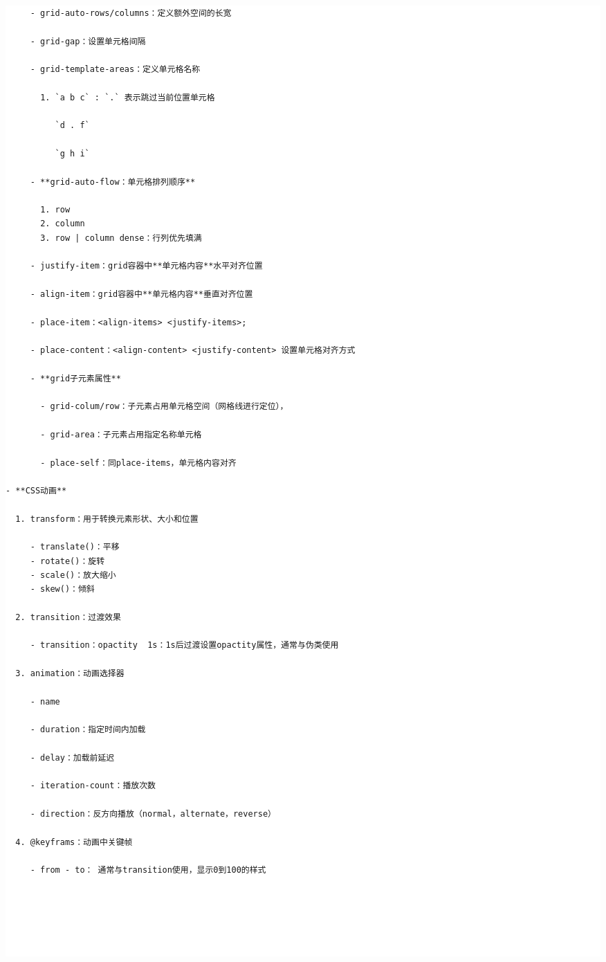         - grid-auto-rows/columns：定义额外空间的长宽
    
         - grid-gap：设置单元格间隔
    
         - grid-template-areas：定义单元格名称
    
           1. `a b c` : `.` 表示跳过当前位置单元格
    
              `d . f`
    
              `g h i`
    
         - **grid-auto-flow：单元格排列顺序**
    
           1. row
           2. column
           3. row | column dense：行列优先填满
    
         - justify-item：grid容器中**单元格内容**水平对齐位置
    
         - align-item：grid容器中**单元格内容**垂直对齐位置
    
         - place-item：<align-items> <justify-items>;
    
         - place-content：<align-content> <justify-content> 设置单元格对齐方式
    
         - **grid子元素属性**
    
           - grid-colum/row：子元素占用单元格空间（网格线进行定位），
    
           - grid-area：子元素占用指定名称单元格
    
           - place-self：同place-items，单元格内容对齐
    
    - **CSS动画**
    
      1. transform：用于转换元素形状、大小和位置
    
         - translate()：平移
         - rotate()：旋转
         - scale()：放大缩小
         - skew()：倾斜
      
      2. transition：过渡效果
      
         - transition：opactity  1s：1s后过渡设置opactity属性，通常与伪类使用
      
      3. animation：动画选择器
      
         - name
      
         - duration：指定时间内加载
      
         - delay：加载前延迟
      
         - iteration-count：播放次数
      
         - direction：反方向播放（normal，alternate，reverse）
      
      4. @keyframs：动画中关键帧
      
         - from - to： 通常与transition使用，显示0到100的样式
      
           
      
         ​     


​      
